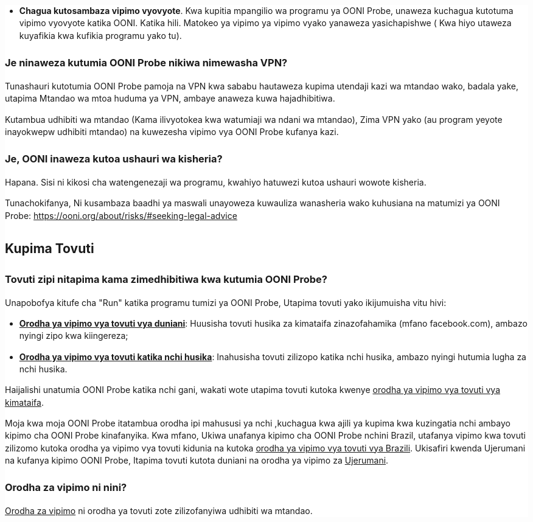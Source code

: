 * **Chagua kutosambaza vipimo vyovyote**. Kwa kupitia mpangilio wa programu ya OONI Probe, unaweza kuchagua kutotuma vipimo vyovyote katika OONI. Katika hili. Matokeo ya vipimo ya vipimo vyako yanaweza yasichapishwe ( Kwa hiyo utaweza kuyafikia kwa kufikia programu yako tu).

### Je ninaweza kutumia OONI Probe nikiwa nimewasha VPN?

Tunashauri kutotumia OONI Probe pamoja na VPN kwa sababu hautaweza kupima utendaji kazi wa mtandao wako, badala yake, utapima Mtandao wa mtoa huduma ya VPN, ambaye anaweza kuwa hajadhibitiwa.

Kutambua udhibiti wa mtandao (Kama ilivyotokea kwa watumiaji wa ndani wa mtandao), Zima VPN yako (au program yeyote inayokwepw udhibiti mtandao) na kuwezesha vipimo vya OONI Probe kufanya kazi.

### Je, OONI inaweza kutoa ushauri wa kisheria? 

Hapana. Sisi ni kikosi cha watengenezaji wa programu, kwahiyo hatuwezi kutoa ushauri wowote kisheria.

Tunachokifanya, Ni kusambaza baadhi ya maswali unayoweza kuwauliza wanasheria wako kuhusiana na matumizi ya OONI Probe:
<https://ooni.org/about/risks/#seeking-legal-advice>

## Kupima Tovuti

### Tovuti zipi nitapima kama zimedhibitiwa kwa kutumia OONI Probe?

Unapobofya kitufe cha "Run" katika programu tumizi ya OONI Probe, Utapima tovuti yako ikijumuisha vitu hivi:

* **[Orodha ya vipimo vya tovuti vya duniani](https://github.com/citizenlab/test-lists/blob/master/lists/global.csv)**: Huusisha tovuti husika za kimataifa zinazofahamika (mfano facebook.com), ambazo nyingi zipo kwa kiingereza;

* **[Orodha ya vipimo vya tovuti katika nchi husika](https://github.com/citizenlab/test-lists/tree/master/lists)**: Inahusisha tovuti zilizopo katika nchi husika, ambazo nyingi hutumia lugha za nchi husika.

Haijalishi unatumia OONI Probe katika nchi gani, wakati wote utapima tovuti kutoka kwenye [orodha ya vipimo vya tovuti vya kimataifa](https://github.com/citizenlab/test-lists/blob/master/lists/global.csv).

Moja kwa moja OONI Probe itatambua orodha ipi mahususi ya nchi ,kuchagua kwa ajili ya kupima kwa kuzingatia nchi ambayo kipimo cha OONI Probe kinafanyika. Kwa mfano, Ukiwa unafanya kipimo cha OONI Probe nchini Brazil, utafanya vipimo kwa tovuti zilizomo kutoka orodha ya vipimo vya tovuti kidunia na kutoka [orodha ya vipimo vya tovuti vya Brazili](https://github.com/citizenlab/test-lists/blob/master/lists/br.csv).
Ukisafiri kwenda Ujerumani na kufanya kipimo OONI Probe, Itapima tovuti kutota duniani na orodha ya vipimo za [Ujerumani](https://github.com/citizenlab/test-lists/blob/master/lists/de.csv).

### Orodha za vipimo ni nini?

[Orodha za vipimo](https://ooni.org/get-involved/contribute-test-lists/) ni orodha ya tovuti zote zilizofanyiwa udhibiti wa mtandao.
